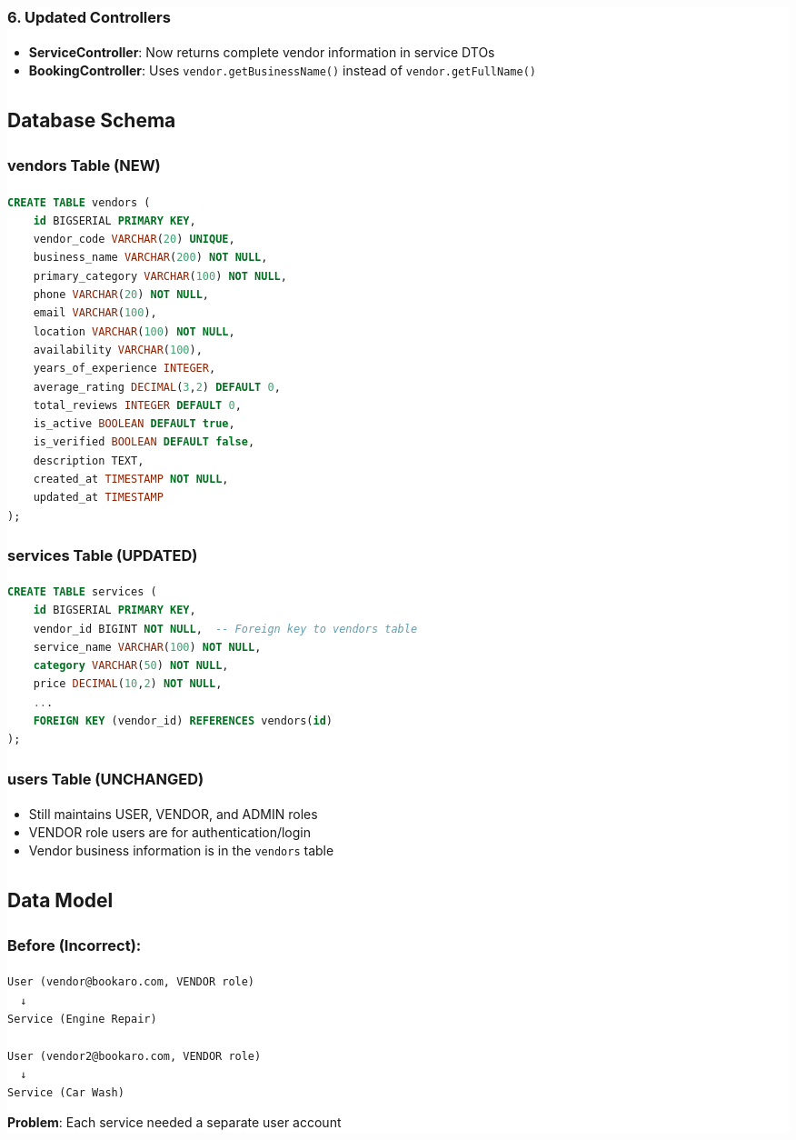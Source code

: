 ### 6. Updated Controllers
- **ServiceController**: Now returns complete vendor information in service DTOs
- **BookingController**: Uses `vendor.getBusinessName()` instead of `vendor.getFullName()`

## Database Schema

### vendors Table (NEW)
```sql
CREATE TABLE vendors (
    id BIGSERIAL PRIMARY KEY,
    vendor_code VARCHAR(20) UNIQUE,
    business_name VARCHAR(200) NOT NULL,
    primary_category VARCHAR(100) NOT NULL,
    phone VARCHAR(20) NOT NULL,
    email VARCHAR(100),
    location VARCHAR(100) NOT NULL,
    availability VARCHAR(100),
    years_of_experience INTEGER,
    average_rating DECIMAL(3,2) DEFAULT 0,
    total_reviews INTEGER DEFAULT 0,
    is_active BOOLEAN DEFAULT true,
    is_verified BOOLEAN DEFAULT false,
    description TEXT,
    created_at TIMESTAMP NOT NULL,
    updated_at TIMESTAMP
);
```

### services Table (UPDATED)
```sql
CREATE TABLE services (
    id BIGSERIAL PRIMARY KEY,
    vendor_id BIGINT NOT NULL,  -- Foreign key to vendors table
    service_name VARCHAR(100) NOT NULL,
    category VARCHAR(50) NOT NULL,
    price DECIMAL(10,2) NOT NULL,
    ...
    FOREIGN KEY (vendor_id) REFERENCES vendors(id)
);
```

### users Table (UNCHANGED)
- Still maintains USER, VENDOR, and ADMIN roles
- VENDOR role users are for authentication/login
- Vendor business information is in the `vendors` table

## Data Model

### Before (Incorrect):
```
User (vendor@bookaro.com, VENDOR role)
  ↓
Service (Engine Repair)

User (vendor2@bookaro.com, VENDOR role)
  ↓
Service (Car Wash)
```
**Problem**: Each service needed a separate user account
